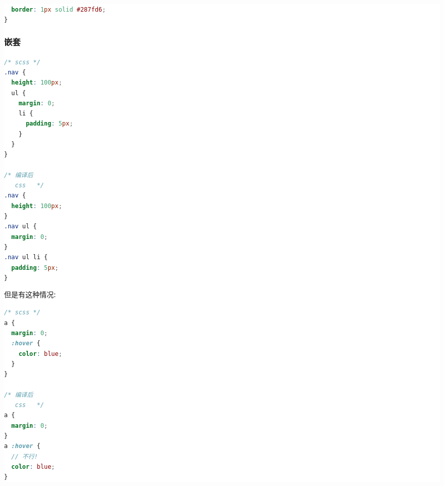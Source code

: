 ```scss
  border: 1px solid #287fd6;
}
```

### 嵌套

```scss
/* scss */
.nav {
  height: 100px;
  ul {
    margin: 0;
    li {
      padding: 5px;
    }
  }
}

/* 编译后
   css   */
.nav {
  height: 100px;
}
.nav ul {
  margin: 0;
}
.nav ul li {
  padding: 5px;
}
```

但是有这种情况:

```scss
/* scss */
a {
  margin: 0;
  :hover {
    color: blue;
  }
}

/* 编译后
   css   */
a {
  margin: 0;
}
a :hover {
  // 不行!
  color: blue;
}
```

